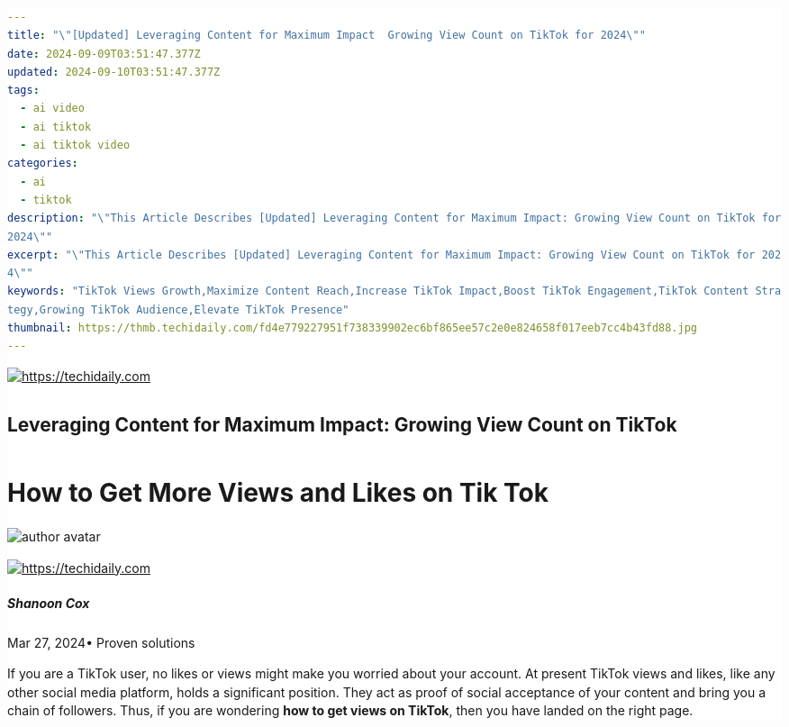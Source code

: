 ```yaml
---
title: "\"[Updated] Leveraging Content for Maximum Impact  Growing View Count on TikTok for 2024\""
date: 2024-09-09T03:51:47.377Z
updated: 2024-09-10T03:51:47.377Z
tags:
  - ai video
  - ai tiktok
  - ai tiktok video
categories:
  - ai
  - tiktok
description: "\"This Article Describes [Updated] Leveraging Content for Maximum Impact: Growing View Count on TikTok for 2024\""
excerpt: "\"This Article Describes [Updated] Leveraging Content for Maximum Impact: Growing View Count on TikTok for 2024\""
keywords: "TikTok Views Growth,Maximize Content Reach,Increase TikTok Impact,Boost TikTok Engagement,TikTok Content Strategy,Growing TikTok Audience,Elevate TikTok Presence"
thumbnail: https://thmb.techidaily.com/fd4e779227951f738339902ec6bf865ee57c2e0e824658f017eeb7cc4b43fd88.jpg
---
```



<a href="https://appsumo.8odi.net/c/5597632/2118312/7443" target="_top" id="2118312">
  <img src="//a.impactradius-go.com/display-ad/7443-2118312" border="0" alt="https://techidaily.com" width="728" height="90"/>
</a>
<img height="0" width="0" src="https://appsumo.8odi.net/i/5597632/2118312/7443" style="position:absolute;visibility:hidden;" border="0" />

## Leveraging Content for Maximum Impact: Growing View Count on TikTok

# How to Get More Views and Likes on Tik Tok

![author avatar](https://images.wondershare.com/filmora/article-images/shannon-cox.jpg)


<a href="https://aligracehair.sjv.io/c/5597632/2135401/19272" target="_top" id="2135401">
  <img src="//a.impactradius-go.com/display-ad/19272-2135401" border="0" alt="https://techidaily.com" width="320" height="90"/>
</a>
<img height="0" width="0" src="https://aligracehair.sjv.io/i/5597632/2135401/19272" style="position:absolute;visibility:hidden;" border="0" />

##### Shanoon Cox

 Mar 27, 2024• Proven solutions

If you are a TikTok user, no likes or views might make you worried about your account. At present TikTok views and likes, like any other social media platform, holds a significant position. They act as proof of social acceptance of your content and bring you a chain of followers. Thus, if you are wondering **how to get views on TikTok**, then you have landed on the right page.
